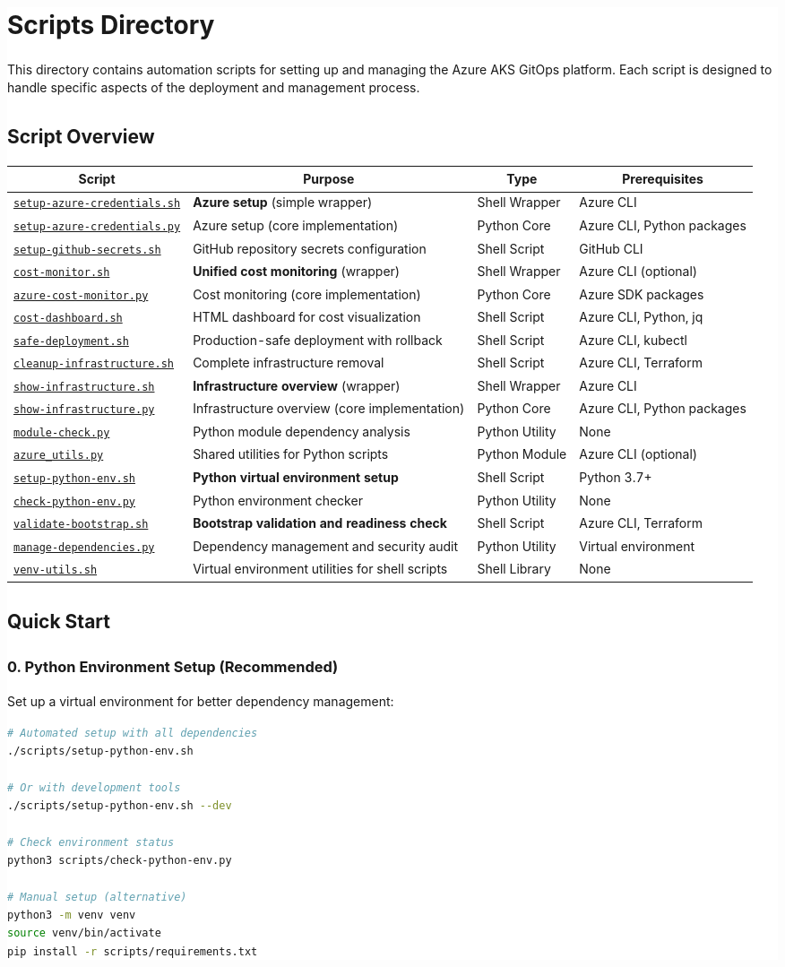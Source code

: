 # Scripts Directory

This directory contains automation scripts for setting up and managing the Azure AKS GitOps platform. Each script is designed to handle specific aspects of the deployment and management process.

## Script Overview

| Script | Purpose | Type | Prerequisites |
|--------|---------|------|---------------|
| [`setup-azure-credentials.sh`](#setup-azure-credentialssh) | **Azure setup** (simple wrapper) | Shell Wrapper | Azure CLI |
| [`setup-azure-credentials.py`](#setup-azure-credentialspy) | Azure setup (core implementation) | Python Core | Azure CLI, Python packages |
| [`setup-github-secrets.sh`](#setup-github-secretssh) | GitHub repository secrets configuration | Shell Script | GitHub CLI |
| [`cost-monitor.sh`](#cost-monitorsh) | **Unified cost monitoring** (wrapper) | Shell Wrapper | Azure CLI (optional) |
| [`azure-cost-monitor.py`](#azure-cost-monitorpy) | Cost monitoring (core implementation) | Python Core | Azure SDK packages |
| [`cost-dashboard.sh`](#cost-dashboardsh) | HTML dashboard for cost visualization | Shell Script | Azure CLI, Python, jq |
| [`safe-deployment.sh`](#safe-deploymentsh) | Production-safe deployment with rollback | Shell Script | Azure CLI, kubectl |
| [`cleanup-infrastructure.sh`](#cleanup-infrastructuresh) | Complete infrastructure removal | Shell Script | Azure CLI, Terraform |
| [`show-infrastructure.sh`](#show-infrastructuresh) | **Infrastructure overview** (wrapper) | Shell Wrapper | Azure CLI |
| [`show-infrastructure.py`](#show-infrastructurepy) | Infrastructure overview (core implementation) | Python Core | Azure CLI, Python packages |
| [`module-check.py`](#module-checkpy) | Python module dependency analysis | Python Utility | None |
| [`azure_utils.py`](#azure_utilspy) | Shared utilities for Python scripts | Python Module | Azure CLI (optional) |
| [`setup-python-env.sh`](#setup-python-envsh) | **Python virtual environment setup** | Shell Script | Python 3.7+ |
| [`check-python-env.py`](#check-python-envpy) | Python environment checker | Python Utility | None |
| [`validate-bootstrap.sh`](#validate-bootstrapsh) | **Bootstrap validation and readiness check** | Shell Script | Azure CLI, Terraform |
| [`manage-dependencies.py`](#manage-dependenciespy) | Dependency management and security audit | Python Utility | Virtual environment |
| [`venv-utils.sh`](#venv-utilssh) | Virtual environment utilities for shell scripts | Shell Library | None |

## Quick Start

### 0. Python Environment Setup (Recommended)

Set up a virtual environment for better dependency management:

```bash
# Automated setup with all dependencies
./scripts/setup-python-env.sh

# Or with development tools
./scripts/setup-python-env.sh --dev

# Check environment status
python3 scripts/check-python-env.py

# Manual setup (alternative)
python3 -m venv venv
source venv/bin/activate
pip install -r scripts/requirements.txt
```
